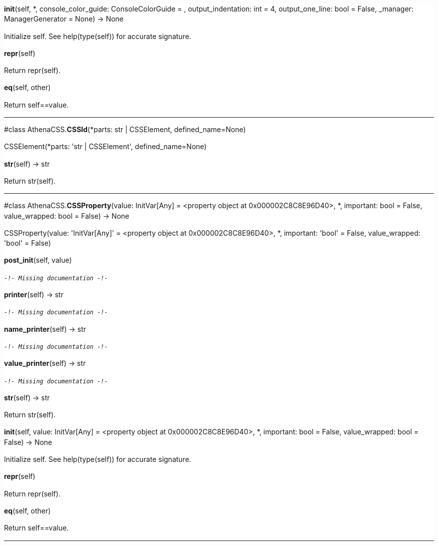 **__init__**(self, *, console_color_guide: ConsoleColorGuide = <factory>, output_indentation: int = 4, output_one_line: bool = False, _manager: ManagerGenerator = None) -> None

Initialize self.  See help(type(self)) for accurate signature.

**__repr__**(self)

Return repr(self).

**__eq__**(self, other)

Return self==value.

---

#class AthenaCSS.**CSSId**(*parts: str | CSSElement, defined_name=None)

CSSElement(*parts: 'str | CSSElement', defined_name=None)

**__str__**(self) -> str

Return str(self).

---

#class AthenaCSS.**CSSProperty**(value: InitVar[Any] = <property object at 0x000002C8C8E96D40>, *, important: bool = False, value_wrapped: bool = False) -> None

CSSProperty(value: 'InitVar[Any]' = <property object at 0x000002C8C8E96D40>, *, important: 'bool' = False, value_wrapped: 'bool' = False)

**__post_init__**(self, value)

*`-!- Missing documentation -!-`*

**printer**(self) -> str

*`-!- Missing documentation -!-`*

**name_printer**(self) -> str

*`-!- Missing documentation -!-`*

**value_printer**(self) -> str

*`-!- Missing documentation -!-`*

**__str__**(self) -> str

Return str(self).

**__init__**(self, value: InitVar[Any] = <property object at 0x000002C8C8E96D40>, *, important: bool = False, value_wrapped: bool = False) -> None

Initialize self.  See help(type(self)) for accurate signature.

**__repr__**(self)

Return repr(self).

**__eq__**(self, other)

Return self==value.

---